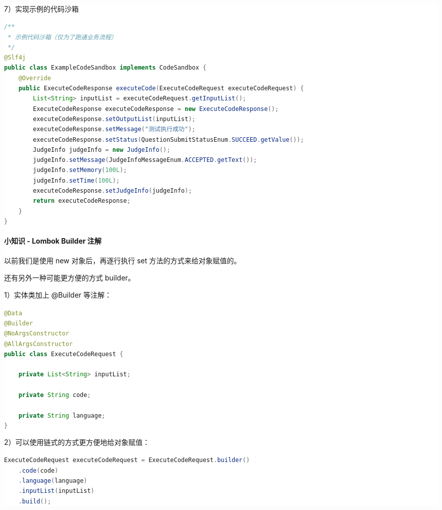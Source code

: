 7）实现示例的代码沙箱

```java
/**
 * 示例代码沙箱（仅为了跑通业务流程）
 */
@Slf4j
public class ExampleCodeSandbox implements CodeSandbox {
    @Override
    public ExecuteCodeResponse executeCode(ExecuteCodeRequest executeCodeRequest) {
        List<String> inputList = executeCodeRequest.getInputList();
        ExecuteCodeResponse executeCodeResponse = new ExecuteCodeResponse();
        executeCodeResponse.setOutputList(inputList);
        executeCodeResponse.setMessage("测试执行成功");
        executeCodeResponse.setStatus(QuestionSubmitStatusEnum.SUCCEED.getValue());
        JudgeInfo judgeInfo = new JudgeInfo();
        judgeInfo.setMessage(JudgeInfoMessageEnum.ACCEPTED.getText());
        judgeInfo.setMemory(100L);
        judgeInfo.setTime(100L);
        executeCodeResponse.setJudgeInfo(judgeInfo);
        return executeCodeResponse;
    }
}
```

#### 小知识 - Lombok Builder 注解

以前我们是使用 new 对象后，再逐行执行 set 方法的方式来给对象赋值的。

还有另外一种可能更方便的方式 builder。

1）实体类加上 @Builder 等注解：

```java
@Data
@Builder
@NoArgsConstructor
@AllArgsConstructor
public class ExecuteCodeRequest {

    private List<String> inputList;

    private String code;

    private String language;
}
```

2）可以使用链式的方式更方便地给对象赋值：

```java
ExecuteCodeRequest executeCodeRequest = ExecuteCodeRequest.builder()
    .code(code)
    .language(language)
    .inputList(inputList)
    .build();
```
